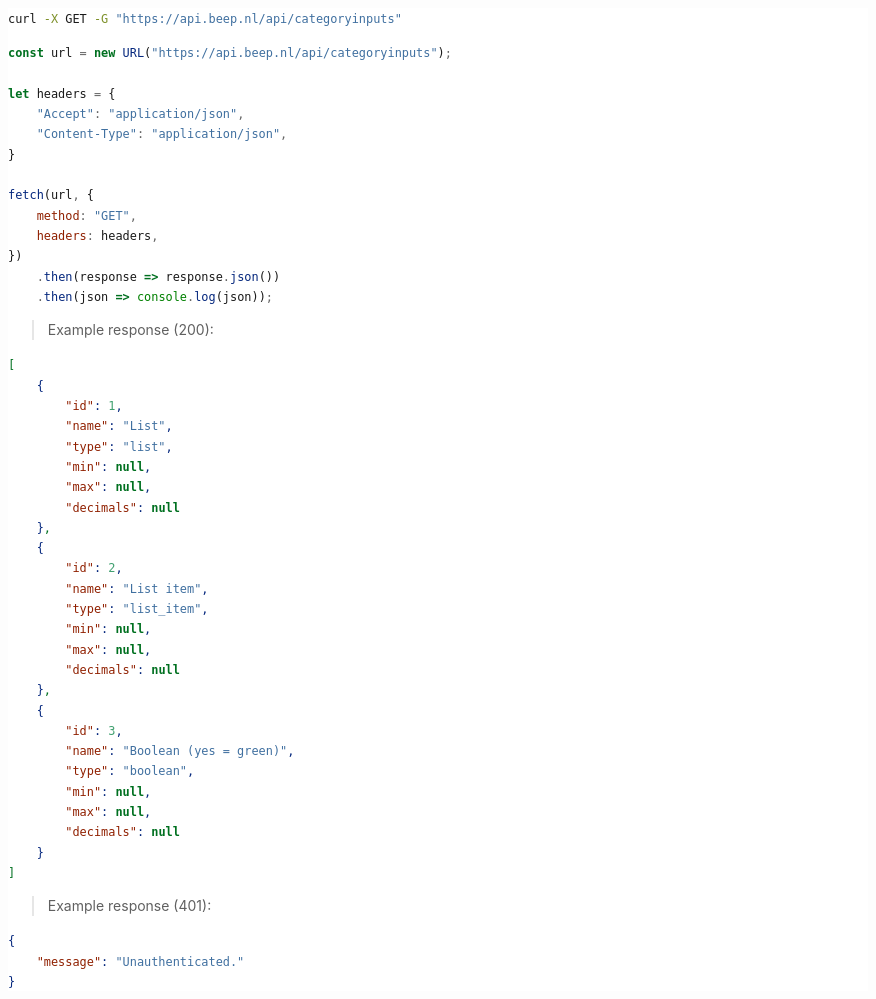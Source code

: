 ```bash
curl -X GET -G "https://api.beep.nl/api/categoryinputs" 
```

```javascript
const url = new URL("https://api.beep.nl/api/categoryinputs");

let headers = {
    "Accept": "application/json",
    "Content-Type": "application/json",
}

fetch(url, {
    method: "GET",
    headers: headers,
})
    .then(response => response.json())
    .then(json => console.log(json));
```


> Example response (200):

```json
[
    {
        "id": 1,
        "name": "List",
        "type": "list",
        "min": null,
        "max": null,
        "decimals": null
    },
    {
        "id": 2,
        "name": "List item",
        "type": "list_item",
        "min": null,
        "max": null,
        "decimals": null
    },
    {
        "id": 3,
        "name": "Boolean (yes = green)",
        "type": "boolean",
        "min": null,
        "max": null,
        "decimals": null
    }
]
```
> Example response (401):

```json
{
    "message": "Unauthenticated."
}
```
